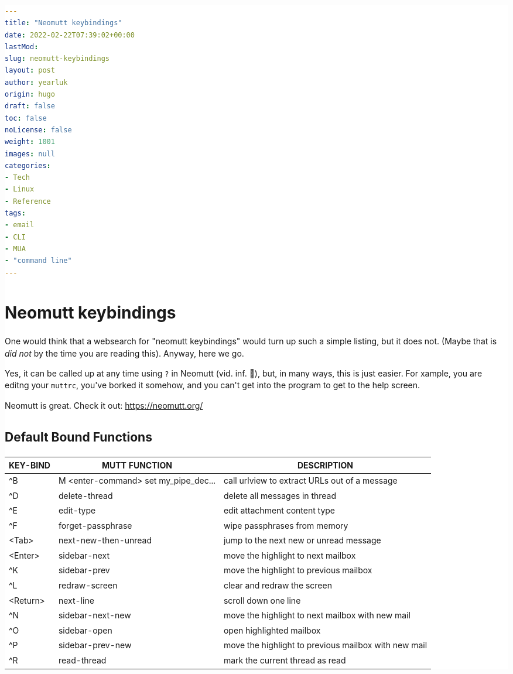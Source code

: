 ```yaml
---
title: "Neomutt keybindings"
date: 2022-02-22T07:39:02+00:00
lastMod:
slug: neomutt-keybindings
layout: post
author: yearluk
origin: hugo
draft: false
toc: false
noLicense: false
weight: 1001
images: null
categories:
- Tech
- Linux
- Reference
tags:
- email
- CLI
- MUA
- "command line"
---
```


# Neomutt keybindings

One would think that a websearch for "neomutt keybindings" would turn up such a simple listing, but it does not. (Maybe that is *did not* by the time you are reading this). Anyway, here we go.

Yes, it can be called up at any time using `?` in Neomutt (vid. inf.   🤡), but, in many ways, this is just easier. For xample, you are editng your `muttrc`, you've borked it somehow, and you can't get into the program to get to the help screen.

Neomutt is great. Check it out: <https://neomutt.org/>

## Default Bound Functions

| KEY-BIND                  | MUTT FUNCTION                        | DESCRIPTION |
| ---|---|--- |
| ^B                        | M \<enter-command> set my_pipe_dec... | call urlview to extract URLs out of a message |
| ^D                        | delete-thread                        | delete all messages in thread |
| ^E                        | edit-type                            | edit attachment content type |
| ^F                        | forget-passphrase                    | wipe passphrases from memory |
| \<Tab>                     | next-new-then-unread                 | jump to the next new or unread message |
| \<Enter>                   | sidebar-next                         | move the highlight to next mailbox |
| ^K                        | sidebar-prev                         | move the highlight to previous mailbox |
| ^L                        | redraw-screen                        | clear and redraw the screen |
| \<Return>                  | next-line                            | scroll down one line |
| ^N                        | sidebar-next-new                     | move the highlight to next mailbox with new mail |
| ^O                        | sidebar-open                         | open highlighted mailbox |
| ^P                        | sidebar-prev-new                     | move the highlight to previous mailbox with new mail |
| ^R                        | read-thread                          | mark the current thread as read |